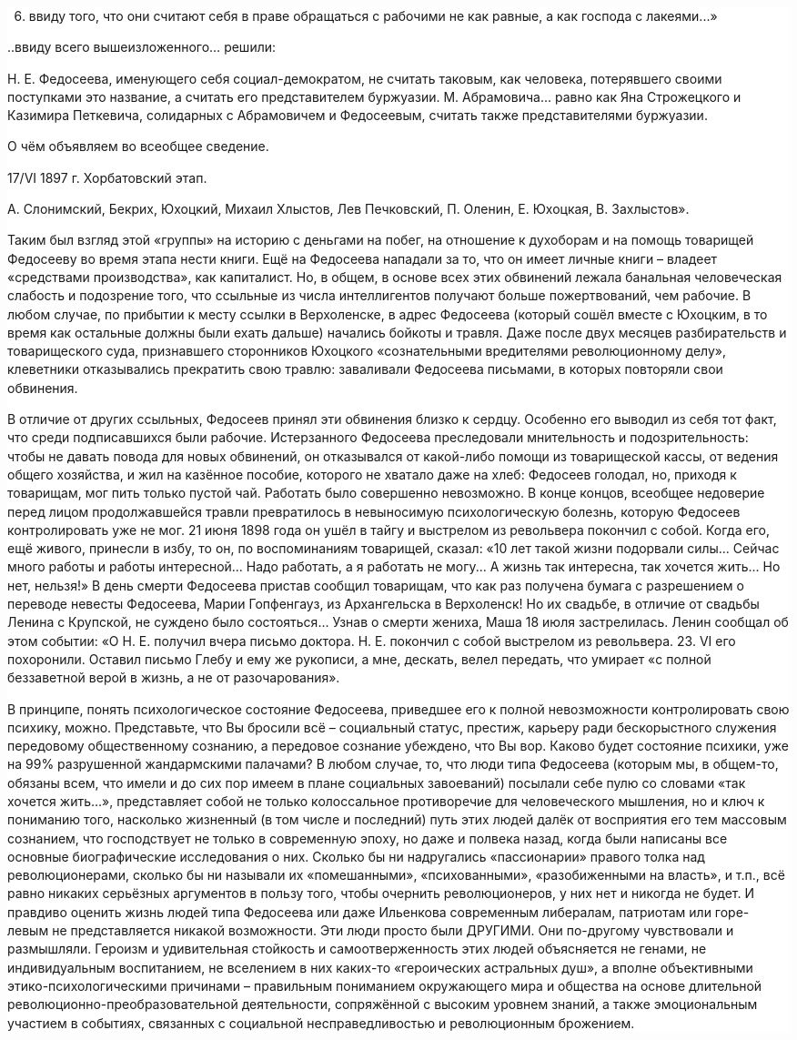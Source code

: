 6) ввиду того, что они считают себя в праве обращаться с рабочими не как равные, а как господа с лакеями...»

..ввиду всего вышеизложенного… решили:

Н. Е. Федосеева, именующего себя социал-демократом, не считать таковым, как человека, потерявшего своими поступками это название, а считать его представителем буржуазии. М. Абрамовича... равно как Яна Строжецкого и Казимира Петкевича, солидарных с Абрамовичем и Федосеевым, считать также представителями буржуазии.

О чём объявляем во всеобщее сведение.

17/VI 1897 г. Хорбатовский этап.

А. Слонимский, Бекрих, Юхоцкий, Михаил Хлыстов, Лев Печковский, П. Оленин, Е. Юхоцкая, В. Захлыстов».

Таким был взгляд этой «группы» на историю с деньгами на побег, на отношение к духоборам и на помощь товарищей Федосееву во время этапа нести книги. Ещё на Федосеева нападали за то, что он имеет личные книги – владеет «средствами производства», как капиталист. Но, в общем, в основе всех этих обвинений лежала банальная человеческая слабость и подозрение того, что ссыльные из числа интеллигентов получают больше пожертвований, чем рабочие. В любом случае, по прибытии к месту ссылки в Верхоленске, в адрес Федосеева (который сошёл вместе с Юхоцким, в то время как остальные должны были ехать дальше) начались бойкоты и травля. Даже после двух месяцев разбирательств и товарищеского суда, признавшего сторонников Юхоцкого «сознательными вредителями революционному делу», клеветники отказывались прекратить свою травлю: заваливали Федосеева письмами, в которых повторяли свои обвинения.

В отличие от других ссыльных, Федосеев принял эти обвинения близко к сердцу. Особенно его выводил из себя тот факт, что среди подписавшихся были рабочие. Истерзанного Федосеева преследовали мнительность и подозрительность: чтобы не давать повода для новых обвинений, он отказывался от какой-либо помощи из товарищеской кассы, от ведения общего хозяйства, и жил на казённое пособие, которого не хватало даже на хлеб: Федосеев голодал, но, приходя к товарищам, мог пить только пустой чай. Работать было совершенно невозможно. В конце концов, всеобщее недоверие перед лицом продолжавшейся травли превратилось в невыносимую психологическую болезнь, которую Федосеев контролировать уже не мог. 21 июня 1898 года он ушёл в тайгу и выстрелом из револьвера покончил с собой. Когда его, ещё живого, принесли в избу, то он, по воспоминаниям товарищей, сказал: «10 лет такой жизни подорвали силы... Сейчас много работы и работы интересной... Надо работать, а я работать не могу... А жизнь так интересна, так хочется жить... Но нет, нельзя!» В день смерти Федосеева пристав сообщил товарищам, что как раз получена бумага с разрешением о переводе невесты Федосеева, Марии Гопфенгауз, из Архангельска в Верхоленск! Но их свадьбе, в отличие от свадьбы Ленина с Крупской, не суждено было состояться… Узнав о смерти жениха, Маша 18 июля застрелилась. Ленин сообщал об этом событии: «О Н. Е. получил вчера письмо доктора. Н. Е. покончил с собой выстрелом из револьвера. 23. VI его похоронили. Оставил письмо Глебу и ему же рукописи, а мне, дескать, велел передать, что умирает «с полной беззаветной верой в жизнь, а не от разочарования».

В принципе, понять психологическое состояние Федосеева, приведшее его к полной невозможности контролировать свою психику, можно. Представьте, что Вы бросили всё – социальный статус, престиж, карьеру ради бескорыстного служения передовому общественному сознанию, а передовое сознание убеждено, что Вы вор. Каково будет состояние психики, уже на 99% разрушенной жандармскими палачами? В любом случае, то, что люди типа Федосеева (которым мы, в общем-то, обязаны всем, что имели и до сих пор имеем в плане социальных завоеваний) посылали себе пулю со словами «так хочется жить…», представляет собой не только колоссальное противоречие для человеческого мышления, но и ключ к пониманию того, насколько жизненный (в том числе и последний) путь этих людей далёк от восприятия его тем массовым сознанием, что господствует не только в современную эпоху, но даже и полвека назад, когда были написаны все основные биографические исследования о них. Сколько бы ни надругались «пассионарии» правого толка над революционерами, сколько бы ни называли их «помешанными», «психованными», «разобиженными на власть», и т.п., всё равно никаких серьёзных аргументов в пользу того, чтобы очернить революционеров, у них нет и никогда не будет. И правдиво оценить жизнь людей типа Федосеева или даже Ильенкова современным либералам, патриотам или горе-левым не представляется никакой возможности. Эти люди просто были ДРУГИМИ. Они по-другому чувствовали и размышляли. Героизм и удивительная стойкость и самоотверженность этих людей объясняется не генами, не индивидуальным воспитанием, не вселением в них каких-то «героических астральных душ», а вполне объективными этико-психологическими причинами – правильным пониманием окружающего мира и общества на основе длительной революционно-преобразовательной деятельности, сопряжённой с высоким уровнем знаний, а также эмоциональным участием в событиях, связанных с социальной несправедливостью и революционным брожением.